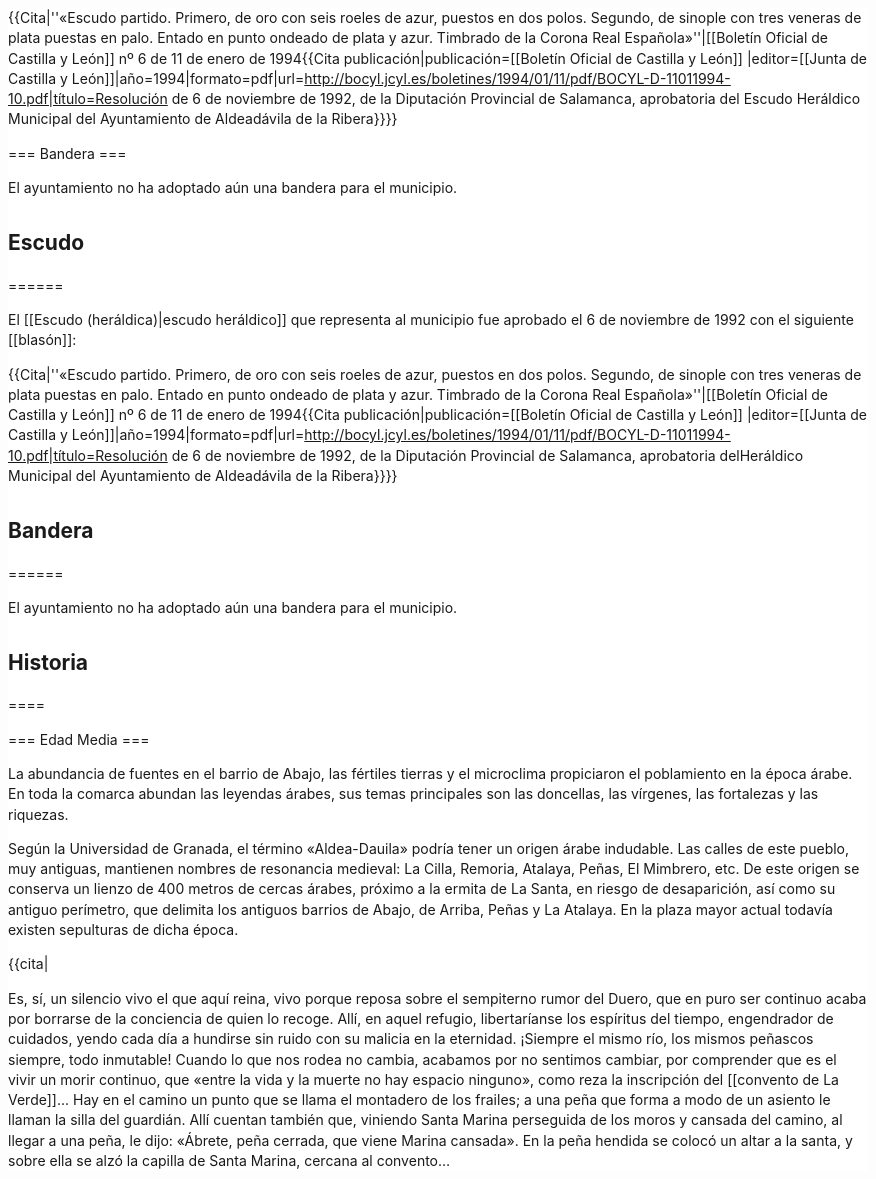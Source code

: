 {{Cita|''«Escudo partido. Primero, de oro con seis roeles de azur, puestos en dos polos. Segundo, de sinople con tres veneras de plata puestas en palo. Entado en punto ondeado de plata y azur. Timbrado de la Corona Real Española»''|[[Boletín Oficial de Castilla y León]] nº 6 de 11 de enero de 1994<ref>{{Cita publicación|publicación=[[Boletín Oficial de Castilla y León]] |editor=[[Junta de Castilla y León]]|año=1994|formato=pdf|url=http://bocyl.jcyl.es/boletines/1994/01/11/pdf/BOCYL-D-11011994-10.pdf|título=Resolución de 6 de noviembre de 1992, de la Diputación Provincial de Salamanca, aprobatoria del Escudo Heráldico Municipal del Ayuntamiento de Aldeadávila de la Ribera}}</ref>}}

=== Bandera ===

El ayuntamiento no ha adoptado aún una bandera para el municipio.

## Escudo

======

El [[Escudo (heráldica)|escudo heráldico]] que representa al municipio fue aprobado el 6 de noviembre de 1992 con el siguiente [[blasón]]:

{{Cita|''«Escudo partido. Primero, de oro con seis roeles de azur, puestos en dos polos. Segundo, de sinople con tres veneras de plata puestas en palo. Entado en punto ondeado de plata y azur. Timbrado de la Corona Real Española»''|[[Boletín Oficial de Castilla y León]] nº 6 de 11 de enero de 1994<ref>{{Cita publicación|publicación=[[Boletín Oficial de Castilla y León]] |editor=[[Junta de Castilla y León]]|año=1994|formato=pdf|url=http://bocyl.jcyl.es/boletines/1994/01/11/pdf/BOCYL-D-11011994-10.pdf|título=Resolución de 6 de noviembre de 1992, de la Diputación Provincial de Salamanca, aprobatoria delHeráldico Municipal del Ayuntamiento de Aldeadávila de la Ribera}}</ref>}}

## Bandera

======

El ayuntamiento no ha adoptado aún una bandera para el municipio.

## Historia

====

=== Edad Media ===

La abundancia de fuentes en el barrio de Abajo, las fértiles tierras y el microclima propiciaron el poblamiento en la época árabe. En toda la comarca abundan las leyendas árabes, sus temas principales son las doncellas, las vírgenes, las fortalezas y las riquezas.

Según la Universidad de Granada, el término «Aldea-Dauila» podría tener un origen árabe indudable. Las calles de este pueblo, muy antiguas, mantienen nombres de resonancia medieval: La Cilla, Remoria, Atalaya, Peñas, El Mimbrero, etc. De este origen se conserva un lienzo de 400 metros de cercas árabes, próximo a la ermita de La Santa, en riesgo de desaparición, así como su antiguo perímetro, que delimita los antiguos barrios de Abajo, de Arriba, Peñas y La Atalaya. En la plaza mayor actual todavía existen sepulturas de dicha época. 

{{cita|

Es, sí, un silencio vivo el que aquí reina, vivo porque reposa sobre el sempiterno rumor del Duero, que en puro ser continuo acaba por borrarse de la conciencia de quien lo recoge. Allí, en aquel refugio, libertaríanse los espíritus del tiempo, engendrador de cuidados, yendo cada día a hundirse sin ruido con su malicia en la eternidad. ¡Siempre el mismo río, los mismos peñascos siempre, todo inmutable! Cuando lo que nos rodea no cambia, acabamos por no sentimos cambiar, por comprender que es el vivir un morir continuo, que «entre la vida y la muerte no hay espacio ninguno», como reza la inscripción del [[convento de La Verde]]... Hay en el camino un punto que se llama el montadero de los frailes; a una peña que forma a modo de un asiento le llaman la silla del guardián. Allí cuentan también que, viniendo Santa Marina perseguida de los moros y cansada del camino, al llegar a una peña, le dijo: «Ábrete, peña cerrada, que viene Marina cansada». En la peña hendida se colocó un altar a la santa, y sobre ella se alzó la capilla de Santa Marina, cercana al convento…
